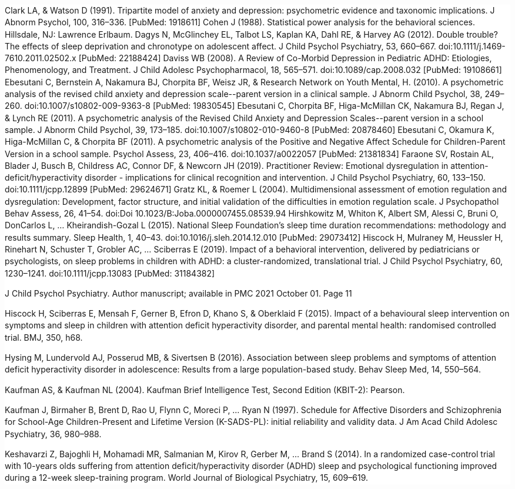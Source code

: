 Clark LA, & Watson D (1991). Tripartite model of anxiety and depression: psychometric evidence and taxonomic implications. J Abnorm Psychol, 100, 316–336. [PubMed: 1918611]
Cohen J (1988). Statistical power analysis for the behavioral sciences. Hillsdale, NJ: Lawrence Erlbaum.
Dagys N, McGlinchey EL, Talbot LS, Kaplan KA, Dahl RE, & Harvey AG (2012). Double trouble? The effects of sleep deprivation and chronotype on adolescent affect. J Child Psychol Psychiatry, 53, 660–667. doi:10.1111/j.1469-7610.2011.02502.x [PubMed: 22188424]
Daviss WB (2008). A Review of Co-Morbid Depression in Pediatric ADHD: Etiologies, Phenomenology, and Treatment. J Child Adolesc Psychopharmacol, 18, 565–571. doi:10.1089/cap.2008.032 [PubMed: 19108661]
Ebesutani C, Bernstein A, Nakamura BJ, Chorpita BF, Weisz JR, & Research Network on Youth Mental, H. (2010). A psychometric analysis of the revised child anxiety and depression scale--parent version in a clinical sample. J Abnorm Child Psychol, 38, 249–260. doi:10.1007/s10802-009-9363-8 [PubMed: 19830545]
Ebesutani C, Chorpita BF, Higa-McMillan CK, Nakamura BJ, Regan J, & Lynch RE (2011). A psychometric analysis of the Revised Child Anxiety and Depression Scales--parent version in a school sample. J Abnorm Child Psychol, 39, 173–185. doi:10.1007/s10802-010-9460-8 [PubMed: 20878460]
Ebesutani C, Okamura K, Higa-McMillan C, & Chorpita BF (2011). A psychometric analysis of the Positive and Negative Affect Schedule for Children-Parent Version in a school sample. Psychol Assess, 23, 406–416. doi:10.1037/a0022057 [PubMed: 21381834]
Faraone SV, Rostain AL, Blader J, Busch B, Childress AC, Connor DF, & Newcorn JH (2019). Practitioner Review: Emotional dysregulation in attention-deficit/hyperactivity disorder - implications for clinical recognition and intervention. J Child Psychol Psychiatry, 60, 133–150. doi:10.1111/jcpp.12899 [PubMed: 29624671]
Gratz KL, & Roemer L (2004). Multidimensional assessment of emotion regulation and dysregulation: Development, factor structure, and initial validation of the difficulties in emotion regulation scale. J Psychopathol Behav Assess, 26, 41–54. doi:Doi 10.1023/B:Joba.0000007455.08539.94
Hirshkowitz M, Whiton K, Albert SM, Alessi C, Bruni O, DonCarlos L, … Kheirandish-Gozal L (2015). National Sleep Foundation’s sleep time duration recommendations: methodology and results summary. Sleep Health, 1, 40–43. doi:10.1016/j.sleh.2014.12.010 [PubMed: 29073412]
Hiscock H, Mulraney M, Heussler H, Rinehart N, Schuster T, Grobler AC, … Sciberras E (2019). Impact of a behavioral intervention, delivered by pediatricians or psychologists, on sleep problems in children with ADHD: a cluster-randomized, translational trial. J Child Psychol Psychiatry, 60, 1230–1241. doi:10.1111/jcpp.13083 [PubMed: 31184382]

J Child Psychol Psychiatry. Author manuscript; available in PMC 2021 October 01. Page 11

Hiscock H, Sciberras E, Mensah F, Gerner B, Efron D, Khano S, & Oberklaid F (2015). Impact of a behavioural sleep intervention on symptoms and sleep in children with attention deficit hyperactivity disorder, and parental mental health: randomised controlled trial. BMJ, 350, h68.

Hysing M, Lundervold AJ, Posserud MB, & Sivertsen B (2016). Association between sleep problems and symptoms of attention deficit hyperactivity disorder in adolescence: Results from a large population-based study. Behav Sleep Med, 14, 550–564.

Kaufman AS, & Kaufman NL (2004). Kaufman Brief Intelligence Test, Second Edition (KBIT-2): Pearson.

Kaufman J, Birmaher B, Brent D, Rao U, Flynn C, Moreci P, … Ryan N (1997). Schedule for Affective Disorders and Schizophrenia for School-Age Children-Present and Lifetime Version (K-SADS-PL): initial reliability and validity data. J Am Acad Child Adolesc Psychiatry, 36, 980–988.

Keshavarzi Z, Bajoghli H, Mohamadi MR, Salmanian M, Kirov R, Gerber M, … Brand S (2014). In a randomized case-control trial with 10-years olds suffering from attention deficit/hyperactivity disorder (ADHD) sleep and psychological functioning improved during a 12-week sleep-training program. World Journal of Biological Psychiatry, 15, 609–619.
